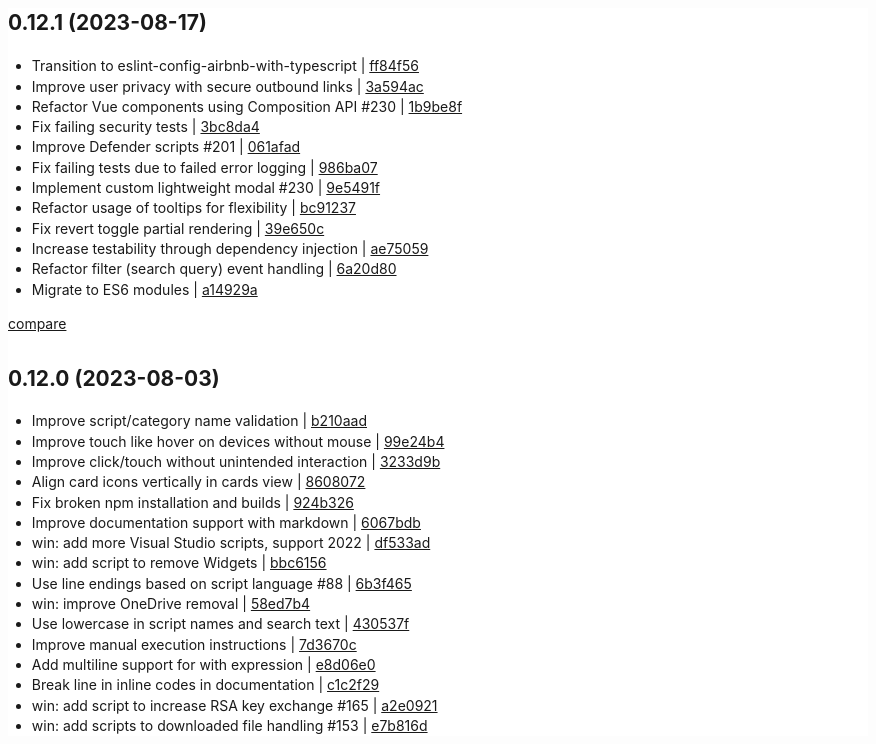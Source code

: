 ## 0.12.1 (2023-08-17)

* Transition to eslint-config-airbnb-with-typescript | [ff84f56](https://github.com/undergroundwires/privacy.sexy/commit/ff84f5676e496dd7ec5b3599e34ec9627d181ea2)
* Improve user privacy with secure outbound links | [3a594ac](https://github.com/undergroundwires/privacy.sexy/commit/3a594ac7fd708dc1e98155ffb9b21acd4e1fcf2d)
* Refactor Vue components using Composition API #230 | [1b9be8f](https://github.com/undergroundwires/privacy.sexy/commit/1b9be8fe2d72d8fb5cf1fed6dcc0b9777171aa98)
* Fix failing security tests | [3bc8da4](https://github.com/undergroundwires/privacy.sexy/commit/3bc8da4cbf1e2bd758dc3fffe4b1e62dc3beb7b3)
* Improve Defender scripts #201 | [061afad](https://github.com/undergroundwires/privacy.sexy/commit/061afad9673a41454c2421c318898f2b4f4cf504)
* Fix failing tests due to failed error logging | [986ba07](https://github.com/undergroundwires/privacy.sexy/commit/986ba078a643de6acbee50fff9cf77494ca7ea7f)
* Implement custom lightweight modal #230 | [9e5491f](https://github.com/undergroundwires/privacy.sexy/commit/9e5491fdbf2d9d40d974f5ad0e879a6d5c6d1e55)
* Refactor usage of tooltips for flexibility | [bc91237](https://github.com/undergroundwires/privacy.sexy/commit/bc91237d7c54bdcd15c5c39a55def50d172bb659)
* Fix revert toggle partial rendering | [39e650c](https://github.com/undergroundwires/privacy.sexy/commit/39e650cf110bee6b1b21d9b2902b36b0e2568d54)
* Increase testability through dependency injection | [ae75059](https://github.com/undergroundwires/privacy.sexy/commit/ae75059cc14db41f55dd2056f528442c7d319dd2)
* Refactor filter (search query) event handling | [6a20d80](https://github.com/undergroundwires/privacy.sexy/commit/6a20d804dc365d22c1248d787f9912271f508eeb)
* Migrate to ES6 modules | [a14929a](https://github.com/undergroundwires/privacy.sexy/commit/a14929a13cc6260b514692d9b4f1cdf5fb85d8b2)

[compare](https://github.com/undergroundwires/privacy.sexy/compare/0.12.0...0.12.1)

## 0.12.0 (2023-08-03)

* Improve script/category name validation | [b210aad](https://github.com/undergroundwires/privacy.sexy/commit/b210aaddf26629179f77fe19f62f65d8a0ca2b87)
* Improve touch like hover on devices without mouse | [99e24b4](https://github.com/undergroundwires/privacy.sexy/commit/99e24b4134c461c336f6d08f49d193d853325d31)
* Improve click/touch without unintended interaction | [3233d9b](https://github.com/undergroundwires/privacy.sexy/commit/3233d9b8024dd59600edddef6d017e0089f59a9d)
* Align card icons vertically in cards view | [8608072](https://github.com/undergroundwires/privacy.sexy/commit/8608072bfb52d10a843a86d3d89b14e8b9776779)
* Fix broken npm installation and builds | [924b326](https://github.com/undergroundwires/privacy.sexy/commit/924b326244a175428175e0df3a50685ee5ac2ec6)
* Improve documentation support with markdown | [6067bdb](https://github.com/undergroundwires/privacy.sexy/commit/6067bdb24e6729d2249c9685f4f1c514c3167d91)
* win: add more Visual Studio scripts, support 2022 | [df533ad](https://github.com/undergroundwires/privacy.sexy/commit/df533ad3b19cebdf3454895aa2182bd4184e0360)
* win: add script to remove Widgets | [bbc6156](https://github.com/undergroundwires/privacy.sexy/commit/bbc6156281fb3fd4b66c63dec3f765780fafa855)
* Use line endings based on script language #88 | [6b3f465](https://github.com/undergroundwires/privacy.sexy/commit/6b3f4659df0afe1c99a8af6598df44a33c1f863a)
* win: improve OneDrive removal | [58ed7b4](https://github.com/undergroundwires/privacy.sexy/commit/58ed7b456b3cf11774c83c8c1c04db37ef3058c2)
* Use lowercase in script names and search text | [430537f](https://github.com/undergroundwires/privacy.sexy/commit/430537f70411756bbcaae837964c0223f78581e8)
* Improve manual execution instructions | [7d3670c](https://github.com/undergroundwires/privacy.sexy/commit/7d3670c26d0151ddc43303e8ed5e47715f0e0f00)
* Add multiline support for with expression | [e8d06e0](https://github.com/undergroundwires/privacy.sexy/commit/e8d06e0f3e178a69861e0197f9d1cce9af3958f1)
* Break line in inline codes in documentation | [c1c2f29](https://github.com/undergroundwires/privacy.sexy/commit/c1c2f2925fe88ec1f56bf7655b6b9a10aa3ea024)
* win: add script to increase RSA key exchange #165 | [a2e0921](https://github.com/undergroundwires/privacy.sexy/commit/a2e092190d8eb0fc9ceb8533572f04fff52f097b)
* win: add scripts to downloaded file handling #153 | [e7b816d](https://github.com/undergroundwires/privacy.sexy/commit/e7b816d1564afa98c63291f9d7fd6f3fee92f4ec)